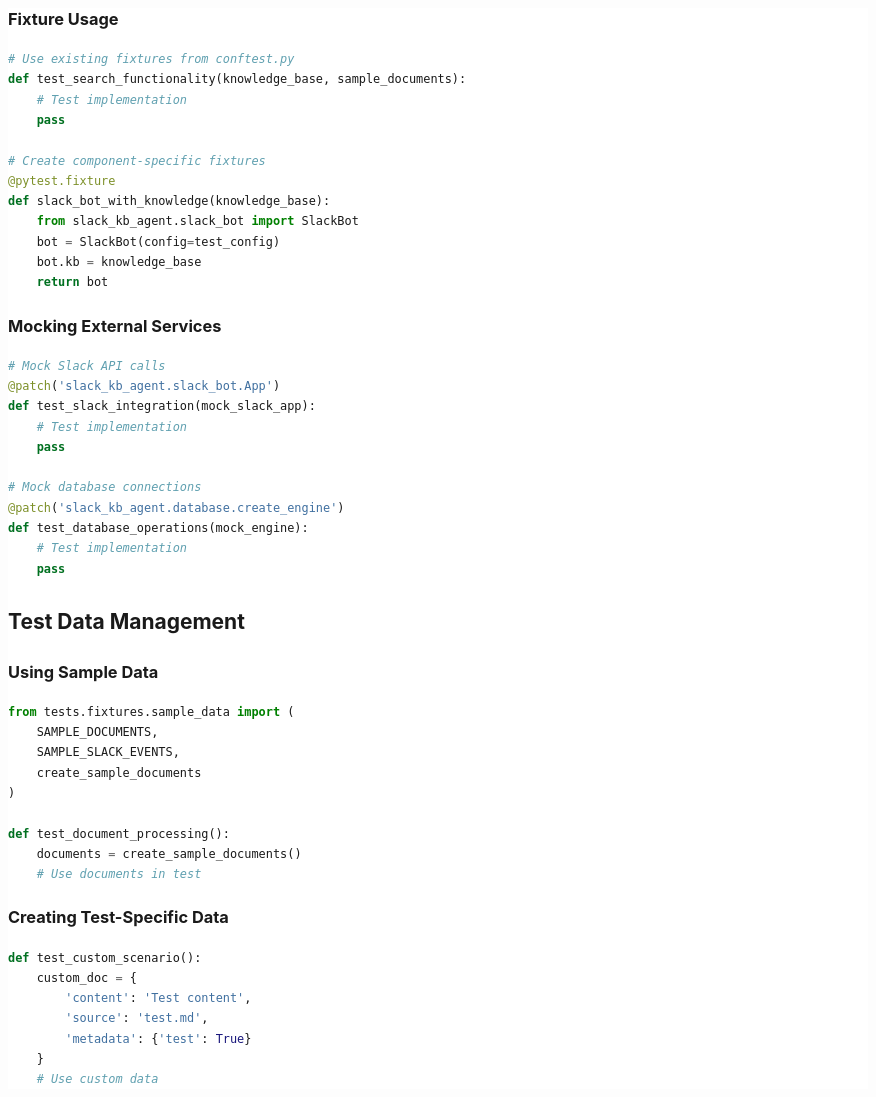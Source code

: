 ### Fixture Usage
```python
# Use existing fixtures from conftest.py
def test_search_functionality(knowledge_base, sample_documents):
    # Test implementation
    pass

# Create component-specific fixtures
@pytest.fixture
def slack_bot_with_knowledge(knowledge_base):
    from slack_kb_agent.slack_bot import SlackBot
    bot = SlackBot(config=test_config)
    bot.kb = knowledge_base
    return bot
```

### Mocking External Services
```python
# Mock Slack API calls
@patch('slack_kb_agent.slack_bot.App')
def test_slack_integration(mock_slack_app):
    # Test implementation
    pass

# Mock database connections
@patch('slack_kb_agent.database.create_engine')
def test_database_operations(mock_engine):
    # Test implementation
    pass
```

## Test Data Management

### Using Sample Data
```python
from tests.fixtures.sample_data import (
    SAMPLE_DOCUMENTS,
    SAMPLE_SLACK_EVENTS,
    create_sample_documents
)

def test_document_processing():
    documents = create_sample_documents()
    # Use documents in test
```

### Creating Test-Specific Data
```python
def test_custom_scenario():
    custom_doc = {
        'content': 'Test content',
        'source': 'test.md',
        'metadata': {'test': True}
    }
    # Use custom data
```
